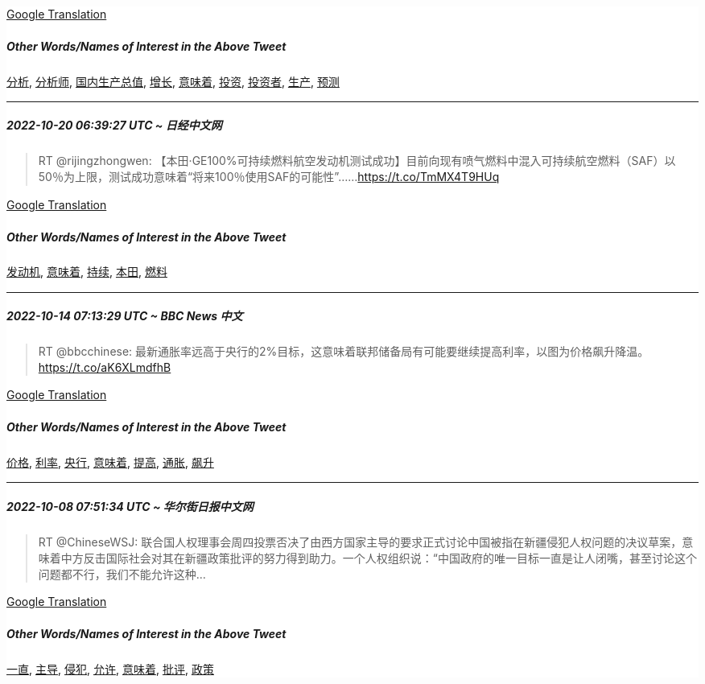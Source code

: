 [Google Translation](https://translate.google.com/?hi=en&tab=TT&sl=zh-CN&tl=en&op=translate&text=RT+%40ChineseWSJ%3A+%E6%8A%95%E8%B5%84%E8%80%85%E5%92%8C%E5%88%86%E6%9E%90%E5%B8%88%E4%BB%94%E7%BB%86%E7%A0%94%E8%AF%BB%E4%B9%A0%E8%BF%91%E5%B9%B3%E5%9C%A8%E4%BA%8C%E5%8D%81%E5%A4%A7%E4%B8%8A%E7%9A%84%E8%AE%B2%E8%AF%9D%EF%BC%8C%E8%AE%B8%E5%A4%9A%E4%BA%BA%E5%BE%97%E5%87%BA%E7%9A%84%E7%BB%93%E8%AE%BA%E6%98%AF%EF%BC%9A%E4%B8%AD%E5%9B%BD%E9%A2%86%E5%AF%BC%E5%B1%82%E5%B9%B6%E6%B2%A1%E6%9C%89%E6%94%BE%E5%BC%83%E7%BB%8F%E6%B5%8E%EF%BC%8C%E4%BD%86%E7%8E%B0%E5%9C%A8%E4%B8%8D%E9%82%A3%E4%B9%88%E7%9C%8B%E9%87%8D%E5%A2%9E%E9%95%BF%E7%8E%87%E4%BA%86%E3%80%82%E4%B8%80%E4%BD%8D%E7%BB%8F%E6%B5%8E%E5%AD%A6%E5%AE%B6%E9%A2%84%E6%B5%8B%EF%BC%8C%E8%BE%83%E4%BD%8E%E7%BB%8F%E6%B5%8E%E5%A2%9E%E9%80%9F%E5%92%8C%E4%BA%BA%E6%B0%91%E5%B8%81%E7%96%B2%E8%BD%AF%E6%84%8F%E5%91%B3%E7%9D%80%EF%BC%8C%E4%B8%AD%E5%9B%BD%E4%BB%8A%E5%B9%B4%E4%BB%A5%E7%BE%8E%E5%85%83%E8%AE%A1%E7%9A%84%E5%9B%BD%E5%86%85%E7%94%9F%E4%BA%A7%E6%80%BB%E5%80%BC%E5%8F%AF%E8%83%BD%E5%87%BA%E7%8E%B0%E8%87%AA%E4%B8%8A%E4%B8%96%E7%BA%AA80%E5%B9%B4%E4%BB%A3%E4%BB%A5%E6%9D%A5%E7%9A%84%E9%A6%96%E6%AC%A1%E8%90%8E%E7%BC%A9%E3%80%82ht%E2%80%A6)
##### Other Words/Names of Interest in the Above Tweet
[分析](分析.md), [分析师](分析师.md), [国内生产总值](国内生产总值.md), [增长](增长.md), [意味着](意味着.md), [投资](投资.md), [投资者](投资者.md), [生产](生产.md), [预测](预测.md)
___
##### 2022-10-20 06:39:27 UTC ~ 日经中文网
> RT @rijingzhongwen: 【本田·GE100%可持续燃料航空发动机测试成功】目前向现有喷气燃料中混入可持续航空燃料（SAF）以50％为上限，测试成功意味着“将来100％使用SAF的可能性”……https://t.co/TmMX4T9HUq

[Google Translation](https://translate.google.com/?hi=en&tab=TT&sl=zh-CN&tl=en&op=translate&text=RT+%40rijingzhongwen%3A+%E3%80%90%E6%9C%AC%E7%94%B0%C2%B7GE100%25%E5%8F%AF%E6%8C%81%E7%BB%AD%E7%87%83%E6%96%99%E8%88%AA%E7%A9%BA%E5%8F%91%E5%8A%A8%E6%9C%BA%E6%B5%8B%E8%AF%95%E6%88%90%E5%8A%9F%E3%80%91%E7%9B%AE%E5%89%8D%E5%90%91%E7%8E%B0%E6%9C%89%E5%96%B7%E6%B0%94%E7%87%83%E6%96%99%E4%B8%AD%E6%B7%B7%E5%85%A5%E5%8F%AF%E6%8C%81%E7%BB%AD%E8%88%AA%E7%A9%BA%E7%87%83%E6%96%99%EF%BC%88SAF%EF%BC%89%E4%BB%A550%EF%BC%85%E4%B8%BA%E4%B8%8A%E9%99%90%EF%BC%8C%E6%B5%8B%E8%AF%95%E6%88%90%E5%8A%9F%E6%84%8F%E5%91%B3%E7%9D%80%E2%80%9C%E5%B0%86%E6%9D%A5100%EF%BC%85%E4%BD%BF%E7%94%A8SAF%E7%9A%84%E5%8F%AF%E8%83%BD%E6%80%A7%E2%80%9D%E2%80%A6%E2%80%A6https%3A%2F%2Ft.co%2FTmMX4T9HUq)
##### Other Words/Names of Interest in the Above Tweet
[发动机](发动机.md), [意味着](意味着.md), [持续](持续.md), [本田](本田.md), [燃料](燃料.md)
___
##### 2022-10-14 07:13:29 UTC ~ BBC News 中文
> RT @bbcchinese: 最新通胀率远高于央行的2%目标，这意味着联邦储备局有可能要继续提高利率，以图为价格飙升降温。https://t.co/aK6XLmdfhB

[Google Translation](https://translate.google.com/?hi=en&tab=TT&sl=zh-CN&tl=en&op=translate&text=RT+%40bbcchinese%3A+%E6%9C%80%E6%96%B0%E9%80%9A%E8%83%80%E7%8E%87%E8%BF%9C%E9%AB%98%E4%BA%8E%E5%A4%AE%E8%A1%8C%E7%9A%842%25%E7%9B%AE%E6%A0%87%EF%BC%8C%E8%BF%99%E6%84%8F%E5%91%B3%E7%9D%80%E8%81%94%E9%82%A6%E5%82%A8%E5%A4%87%E5%B1%80%E6%9C%89%E5%8F%AF%E8%83%BD%E8%A6%81%E7%BB%A7%E7%BB%AD%E6%8F%90%E9%AB%98%E5%88%A9%E7%8E%87%EF%BC%8C%E4%BB%A5%E5%9B%BE%E4%B8%BA%E4%BB%B7%E6%A0%BC%E9%A3%99%E5%8D%87%E9%99%8D%E6%B8%A9%E3%80%82https%3A%2F%2Ft.co%2FaK6XLmdfhB)
##### Other Words/Names of Interest in the Above Tweet
[价格](价格.md), [利率](利率.md), [央行](央行.md), [意味着](意味着.md), [提高](提高.md), [通胀](通胀.md), [飙升](飙升.md)
___
##### 2022-10-08 07:51:34 UTC ~ 华尔街日报中文网
> RT @ChineseWSJ: 联合国人权理事会周四投票否决了由西方国家主导的要求正式讨论中国被指在新疆侵犯人权问题的决议草案，意味着中方反击国际社会对其在新疆政策批评的努力得到助力。一个人权组织说：“中国政府的唯一目标一直是让人闭嘴，甚至讨论这个问题都不行，我们不能允许这种…

[Google Translation](https://translate.google.com/?hi=en&tab=TT&sl=zh-CN&tl=en&op=translate&text=RT+%40ChineseWSJ%3A+%E8%81%94%E5%90%88%E5%9B%BD%E4%BA%BA%E6%9D%83%E7%90%86%E4%BA%8B%E4%BC%9A%E5%91%A8%E5%9B%9B%E6%8A%95%E7%A5%A8%E5%90%A6%E5%86%B3%E4%BA%86%E7%94%B1%E8%A5%BF%E6%96%B9%E5%9B%BD%E5%AE%B6%E4%B8%BB%E5%AF%BC%E7%9A%84%E8%A6%81%E6%B1%82%E6%AD%A3%E5%BC%8F%E8%AE%A8%E8%AE%BA%E4%B8%AD%E5%9B%BD%E8%A2%AB%E6%8C%87%E5%9C%A8%E6%96%B0%E7%96%86%E4%BE%B5%E7%8A%AF%E4%BA%BA%E6%9D%83%E9%97%AE%E9%A2%98%E7%9A%84%E5%86%B3%E8%AE%AE%E8%8D%89%E6%A1%88%EF%BC%8C%E6%84%8F%E5%91%B3%E7%9D%80%E4%B8%AD%E6%96%B9%E5%8F%8D%E5%87%BB%E5%9B%BD%E9%99%85%E7%A4%BE%E4%BC%9A%E5%AF%B9%E5%85%B6%E5%9C%A8%E6%96%B0%E7%96%86%E6%94%BF%E7%AD%96%E6%89%B9%E8%AF%84%E7%9A%84%E5%8A%AA%E5%8A%9B%E5%BE%97%E5%88%B0%E5%8A%A9%E5%8A%9B%E3%80%82%E4%B8%80%E4%B8%AA%E4%BA%BA%E6%9D%83%E7%BB%84%E7%BB%87%E8%AF%B4%EF%BC%9A%E2%80%9C%E4%B8%AD%E5%9B%BD%E6%94%BF%E5%BA%9C%E7%9A%84%E5%94%AF%E4%B8%80%E7%9B%AE%E6%A0%87%E4%B8%80%E7%9B%B4%E6%98%AF%E8%AE%A9%E4%BA%BA%E9%97%AD%E5%98%B4%EF%BC%8C%E7%94%9A%E8%87%B3%E8%AE%A8%E8%AE%BA%E8%BF%99%E4%B8%AA%E9%97%AE%E9%A2%98%E9%83%BD%E4%B8%8D%E8%A1%8C%EF%BC%8C%E6%88%91%E4%BB%AC%E4%B8%8D%E8%83%BD%E5%85%81%E8%AE%B8%E8%BF%99%E7%A7%8D%E2%80%A6)
##### Other Words/Names of Interest in the Above Tweet
[一直](一直.md), [主导](主导.md), [侵犯](侵犯.md), [允许](允许.md), [意味着](意味着.md), [批评](批评.md), [政策](政策.md)